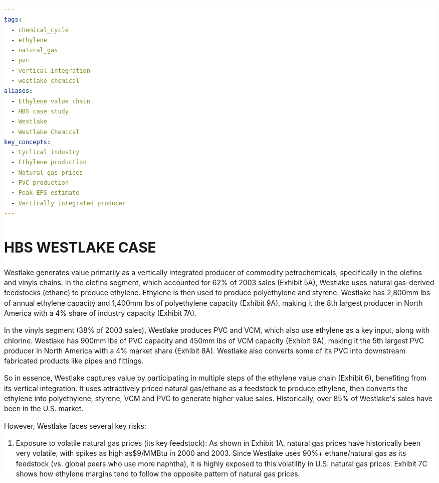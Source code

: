 ```yaml
---
tags:
  - chemical_cycle
  - ethylene
  - natural_gas
  - pvc
  - vertical_integration
  - westlake_chemical
aliases:
  - Ethylene value chain
  - HBS case study
  - Westlake
  - Westlake Chemical
key_concepts:
  - Cyclical industry
  - Ethylene production
  - Natural gas prices
  - PVC production
  - Peak EPS estimate
  - Vertically integrated producer
---
```


# HBS WESTLAKE  CASE

Westlake generates value primarily as a vertically integrated producer of commodity petrochemicals, specifically in the olefins and vinyls chains. In the olefins segment, which accounted for 62% of 2003 sales (Exhibit 5A), Westlake uses natural gas-derived feedstocks (ethane) to produce ethylene. Ethylene is then used to produce polyethylene and styrene. Westlake has 2,800mm lbs of annual ethylene capacity and 1,400mm lbs of polyethylene capacity (Exhibit 9A), making it the 8th largest producer in North America with a 4% share of industry capacity (Exhibit 7A).

In the vinyls segment (38% of 2003 sales), Westlake produces PVC and VCM, which also use ethylene as a key input, along with chlorine. Westlake has 900mm lbs of PVC capacity and 450mm lbs of VCM capacity (Exhibit 9A), making it the 5th largest PVC producer in North America with a 4% market share (Exhibit 8A). Westlake also converts some of its PVC into downstream fabricated products like pipes and fittings.

So in essence, Westlake captures value by participating in multiple steps of the ethylene value chain (Exhibit 6), benefiting from its vertical integration. It uses attractively priced natural gas/ethane as a feedstock to produce ethylene, then converts the ethylene into polyethylene, styrene, VCM and PVC to generate higher value sales. Historically, over 85% of Westlake's sales have been in the U.S. market.

However, Westlake faces several key risks:

1) Exposure to volatile natural gas prices (its key feedstock): As shown in Exhibit 1A, natural gas prices have historically been very volatile, with spikes as high as$9/MMBtu in 2000 and 2003. Since Westlake uses 90%+ ethane/natural gas as its feedstock (vs. global peers who use more naphtha), it is highly exposed to this volatility in U.S. natural gas prices. Exhibit 7C shows how ethylene margins tend to follow the opposite pattern of natural gas prices.
